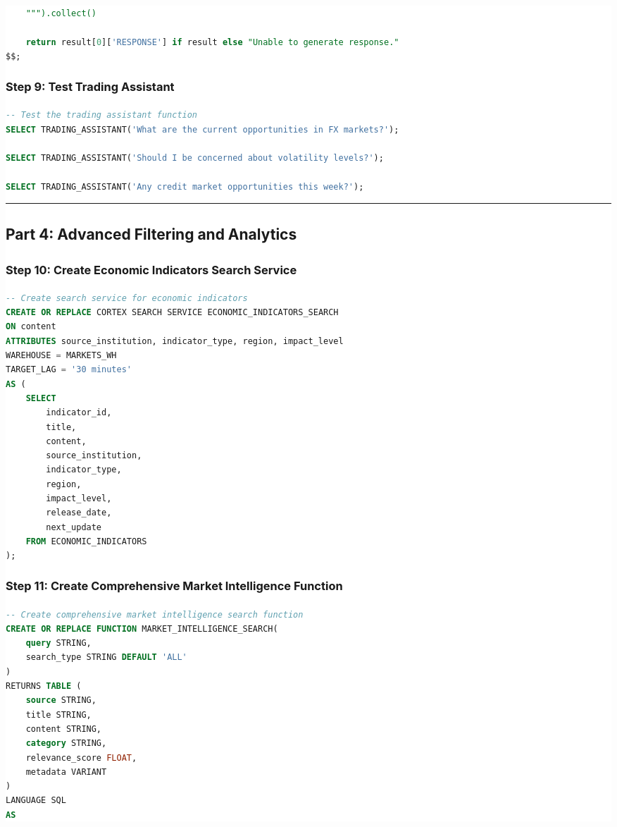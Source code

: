 ```sql
    """).collect()
    
    return result[0]['RESPONSE'] if result else "Unable to generate response."
$$;
```

### Step 9: Test Trading Assistant

```sql
-- Test the trading assistant function
SELECT TRADING_ASSISTANT('What are the current opportunities in FX markets?');

SELECT TRADING_ASSISTANT('Should I be concerned about volatility levels?');

SELECT TRADING_ASSISTANT('Any credit market opportunities this week?');
```

---

## Part 4: Advanced Filtering and Analytics

### Step 10: Create Economic Indicators Search Service

```sql
-- Create search service for economic indicators
CREATE OR REPLACE CORTEX SEARCH SERVICE ECONOMIC_INDICATORS_SEARCH
ON content
ATTRIBUTES source_institution, indicator_type, region, impact_level
WAREHOUSE = MARKETS_WH
TARGET_LAG = '30 minutes'
AS (
    SELECT 
        indicator_id,
        title,
        content,
        source_institution,
        indicator_type,
        region,
        impact_level,
        release_date,
        next_update
    FROM ECONOMIC_INDICATORS
);
```

### Step 11: Create Comprehensive Market Intelligence Function

```sql
-- Create comprehensive market intelligence search function
CREATE OR REPLACE FUNCTION MARKET_INTELLIGENCE_SEARCH(
    query STRING,
    search_type STRING DEFAULT 'ALL'
)
RETURNS TABLE (
    source STRING,
    title STRING,
    content STRING,
    category STRING,
    relevance_score FLOAT,
    metadata VARIANT
)
LANGUAGE SQL
AS
```